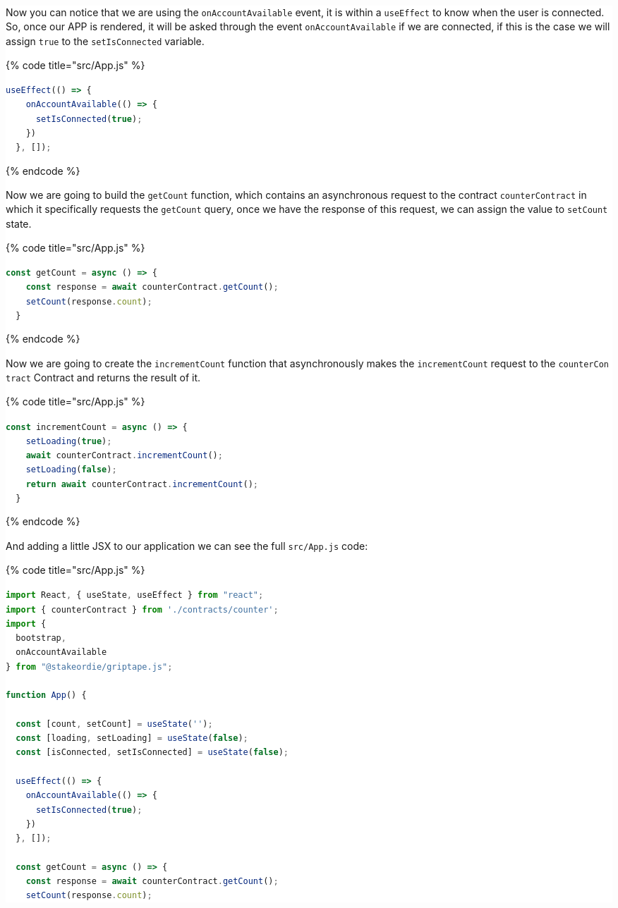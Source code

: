 Now you can notice that we are using the `onAccountAvailable` event, it is within a `useEffect` to know when the user is connected. So, once our APP is rendered, it will be asked through the event `onAccountAvailable` if we are connected, if this is the case we will assign `true` to the `setIsConnected` variable.

{% code title="src/App.js" %}
```jsx
useEffect(() => {
    onAccountAvailable(() => {
      setIsConnected(true);
    })
  }, []);
```
{% endcode %}

Now we are going to build the `getCount` function, which contains an asynchronous request to the contract `counterContract` in which it specifically requests the `getCount` query, once we have the response of this request, we can assign the value to `setCount` state.

{% code title="src/App.js" %}
```jsx
const getCount = async () => {
    const response = await counterContract.getCount();
    setCount(response.count);
  }
```
{% endcode %}

Now we are going to create the `incrementCount` function that asynchronously makes the `incrementCount` request to the `counterContract` Contract and returns the result of it.

{% code title="src/App.js" %}
```jsx
const incrementCount = async () => {
    setLoading(true);
    await counterContract.incrementCount();
    setLoading(false);
    return await counterContract.incrementCount();
  }
```
{% endcode %}

And adding a little JSX to our application we can see the full `src/App.js` code:

{% code title="src/App.js" %}
```jsx
import React, { useState, useEffect } from "react";
import { counterContract } from './contracts/counter';
import {
  bootstrap,
  onAccountAvailable
} from "@stakeordie/griptape.js";

function App() {

  const [count, setCount] = useState('');
  const [loading, setLoading] = useState(false);
  const [isConnected, setIsConnected] = useState(false);

  useEffect(() => {
    onAccountAvailable(() => {
      setIsConnected(true);
    })
  }, []);

  const getCount = async () => {
    const response = await counterContract.getCount();
    setCount(response.count);
```